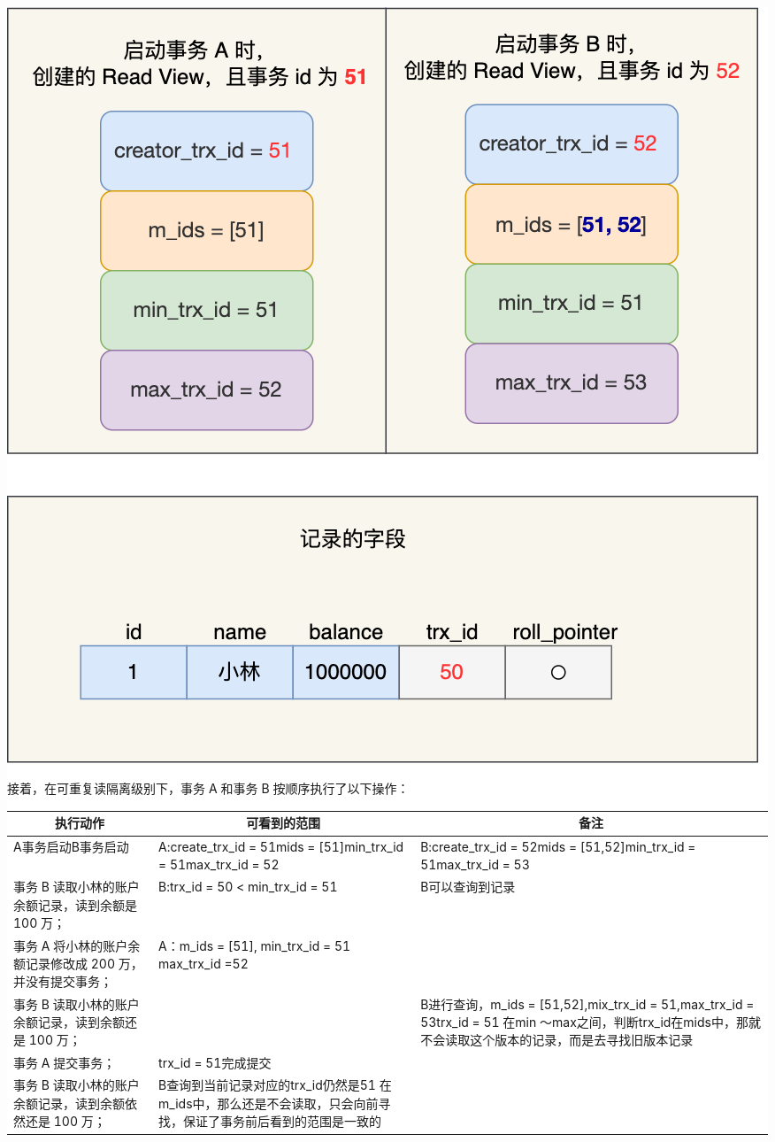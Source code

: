 ![repate_read](Mysql事务.assets/repate_read.png)

接着，在可重复读隔离级别下，事务 A 和事务 B 按顺序执行了以下操作：

| 执行动作                                                   | 可看到的范围                                                 | 备注                                                         |
| ---------------------------------------------------------- | ------------------------------------------------------------ | ------------------------------------------------------------ |
| A事务启动B事务启动                                         | A:create_trx_id = 51mids = [51]min_trx_id = 51max_trx_id = 52 | B:create_trx_id = 52mids = [51,52]min_trx_id = 51max_trx_id = 53 |
| 事务 B 读取小林的账户余额记录，读到余额是 100 万；         | B:trx_id = 50 < min_trx_id = 51                              | B可以查询到记录                                              |
| 事务 A 将小林的账户余额记录修改成 200 万，并没有提交事务； | A：m_ids  = [51], min_trx_id = 51 max_trx_id =52             |                                                              |
| 事务 B 读取小林的账户余额记录，读到余额还是 100 万；       |                                                              | B进行查询，m_ids = [51,52],mix_trx_id = 51,max_trx_id = 53trx_id = 51  在min ～max之间，判断trx_id在mids中，那就不会读取这个版本的记录，而是去寻找旧版本记录 |
| 事务 A 提交事务；                                          | trx_id = 51完成提交                                          |                                                              |
| 事务 B 读取小林的账户余额记录，读到余额依然还是 100 万；   | B查询到当前记录对应的trx_id仍然是51 在m_ids中，那么还是不会读取，只会向前寻找，保证了事务前后看到的范围是一致的 |                                                              |
